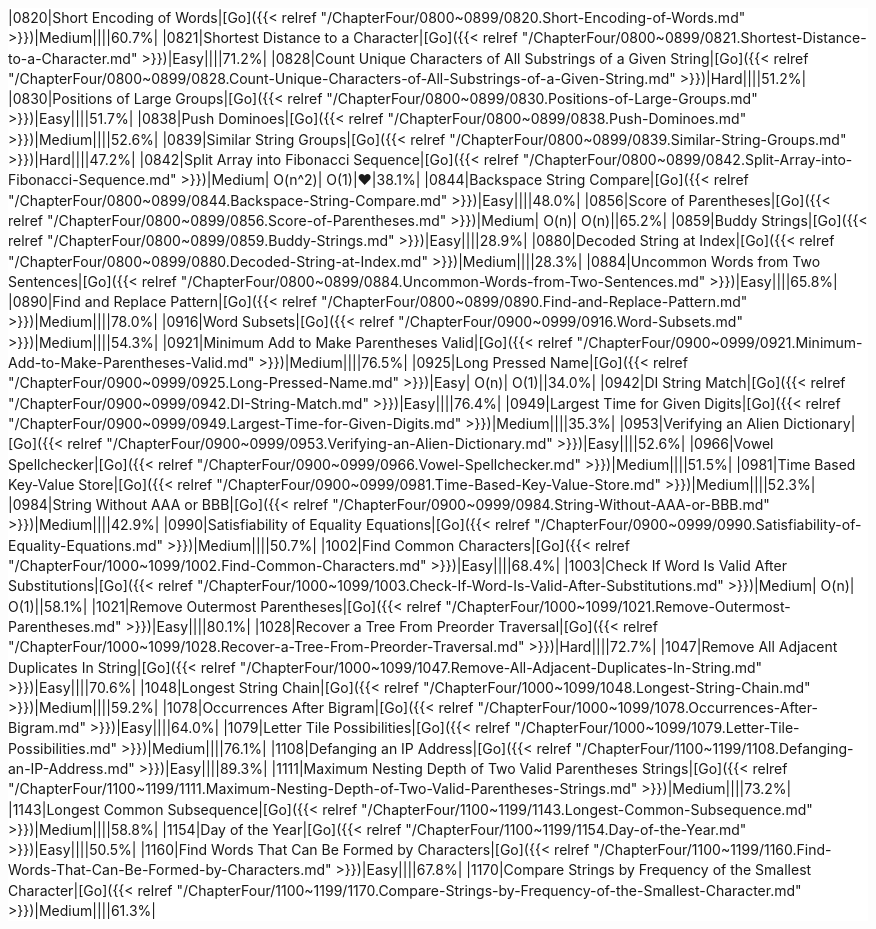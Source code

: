 |0820|Short Encoding of Words|[Go]({{< relref "/ChapterFour/0800~0899/0820.Short-Encoding-of-Words.md" >}})|Medium||||60.7%|
|0821|Shortest Distance to a Character|[Go]({{< relref "/ChapterFour/0800~0899/0821.Shortest-Distance-to-a-Character.md" >}})|Easy||||71.2%|
|0828|Count Unique Characters of All Substrings of a Given String|[Go]({{< relref "/ChapterFour/0800~0899/0828.Count-Unique-Characters-of-All-Substrings-of-a-Given-String.md" >}})|Hard||||51.2%|
|0830|Positions of Large Groups|[Go]({{< relref "/ChapterFour/0800~0899/0830.Positions-of-Large-Groups.md" >}})|Easy||||51.7%|
|0838|Push Dominoes|[Go]({{< relref "/ChapterFour/0800~0899/0838.Push-Dominoes.md" >}})|Medium||||52.6%|
|0839|Similar String Groups|[Go]({{< relref "/ChapterFour/0800~0899/0839.Similar-String-Groups.md" >}})|Hard||||47.2%|
|0842|Split Array into Fibonacci Sequence|[Go]({{< relref "/ChapterFour/0800~0899/0842.Split-Array-into-Fibonacci-Sequence.md" >}})|Medium| O(n^2)| O(1)|❤️|38.1%|
|0844|Backspace String Compare|[Go]({{< relref "/ChapterFour/0800~0899/0844.Backspace-String-Compare.md" >}})|Easy||||48.0%|
|0856|Score of Parentheses|[Go]({{< relref "/ChapterFour/0800~0899/0856.Score-of-Parentheses.md" >}})|Medium| O(n)| O(n)||65.2%|
|0859|Buddy Strings|[Go]({{< relref "/ChapterFour/0800~0899/0859.Buddy-Strings.md" >}})|Easy||||28.9%|
|0880|Decoded String at Index|[Go]({{< relref "/ChapterFour/0800~0899/0880.Decoded-String-at-Index.md" >}})|Medium||||28.3%|
|0884|Uncommon Words from Two Sentences|[Go]({{< relref "/ChapterFour/0800~0899/0884.Uncommon-Words-from-Two-Sentences.md" >}})|Easy||||65.8%|
|0890|Find and Replace Pattern|[Go]({{< relref "/ChapterFour/0800~0899/0890.Find-and-Replace-Pattern.md" >}})|Medium||||78.0%|
|0916|Word Subsets|[Go]({{< relref "/ChapterFour/0900~0999/0916.Word-Subsets.md" >}})|Medium||||54.3%|
|0921|Minimum Add to Make Parentheses Valid|[Go]({{< relref "/ChapterFour/0900~0999/0921.Minimum-Add-to-Make-Parentheses-Valid.md" >}})|Medium||||76.5%|
|0925|Long Pressed Name|[Go]({{< relref "/ChapterFour/0900~0999/0925.Long-Pressed-Name.md" >}})|Easy| O(n)| O(1)||34.0%|
|0942|DI String Match|[Go]({{< relref "/ChapterFour/0900~0999/0942.DI-String-Match.md" >}})|Easy||||76.4%|
|0949|Largest Time for Given Digits|[Go]({{< relref "/ChapterFour/0900~0999/0949.Largest-Time-for-Given-Digits.md" >}})|Medium||||35.3%|
|0953|Verifying an Alien Dictionary|[Go]({{< relref "/ChapterFour/0900~0999/0953.Verifying-an-Alien-Dictionary.md" >}})|Easy||||52.6%|
|0966|Vowel Spellchecker|[Go]({{< relref "/ChapterFour/0900~0999/0966.Vowel-Spellchecker.md" >}})|Medium||||51.5%|
|0981|Time Based Key-Value Store|[Go]({{< relref "/ChapterFour/0900~0999/0981.Time-Based-Key-Value-Store.md" >}})|Medium||||52.3%|
|0984|String Without AAA or BBB|[Go]({{< relref "/ChapterFour/0900~0999/0984.String-Without-AAA-or-BBB.md" >}})|Medium||||42.9%|
|0990|Satisfiability of Equality Equations|[Go]({{< relref "/ChapterFour/0900~0999/0990.Satisfiability-of-Equality-Equations.md" >}})|Medium||||50.7%|
|1002|Find Common Characters|[Go]({{< relref "/ChapterFour/1000~1099/1002.Find-Common-Characters.md" >}})|Easy||||68.4%|
|1003|Check If Word Is Valid After Substitutions|[Go]({{< relref "/ChapterFour/1000~1099/1003.Check-If-Word-Is-Valid-After-Substitutions.md" >}})|Medium| O(n)| O(1)||58.1%|
|1021|Remove Outermost Parentheses|[Go]({{< relref "/ChapterFour/1000~1099/1021.Remove-Outermost-Parentheses.md" >}})|Easy||||80.1%|
|1028|Recover a Tree From Preorder Traversal|[Go]({{< relref "/ChapterFour/1000~1099/1028.Recover-a-Tree-From-Preorder-Traversal.md" >}})|Hard||||72.7%|
|1047|Remove All Adjacent Duplicates In String|[Go]({{< relref "/ChapterFour/1000~1099/1047.Remove-All-Adjacent-Duplicates-In-String.md" >}})|Easy||||70.6%|
|1048|Longest String Chain|[Go]({{< relref "/ChapterFour/1000~1099/1048.Longest-String-Chain.md" >}})|Medium||||59.2%|
|1078|Occurrences After Bigram|[Go]({{< relref "/ChapterFour/1000~1099/1078.Occurrences-After-Bigram.md" >}})|Easy||||64.0%|
|1079|Letter Tile Possibilities|[Go]({{< relref "/ChapterFour/1000~1099/1079.Letter-Tile-Possibilities.md" >}})|Medium||||76.1%|
|1108|Defanging an IP Address|[Go]({{< relref "/ChapterFour/1100~1199/1108.Defanging-an-IP-Address.md" >}})|Easy||||89.3%|
|1111|Maximum Nesting Depth of Two Valid Parentheses Strings|[Go]({{< relref "/ChapterFour/1100~1199/1111.Maximum-Nesting-Depth-of-Two-Valid-Parentheses-Strings.md" >}})|Medium||||73.2%|
|1143|Longest Common Subsequence|[Go]({{< relref "/ChapterFour/1100~1199/1143.Longest-Common-Subsequence.md" >}})|Medium||||58.8%|
|1154|Day of the Year|[Go]({{< relref "/ChapterFour/1100~1199/1154.Day-of-the-Year.md" >}})|Easy||||50.5%|
|1160|Find Words That Can Be Formed by Characters|[Go]({{< relref "/ChapterFour/1100~1199/1160.Find-Words-That-Can-Be-Formed-by-Characters.md" >}})|Easy||||67.8%|
|1170|Compare Strings by Frequency of the Smallest Character|[Go]({{< relref "/ChapterFour/1100~1199/1170.Compare-Strings-by-Frequency-of-the-Smallest-Character.md" >}})|Medium||||61.3%|